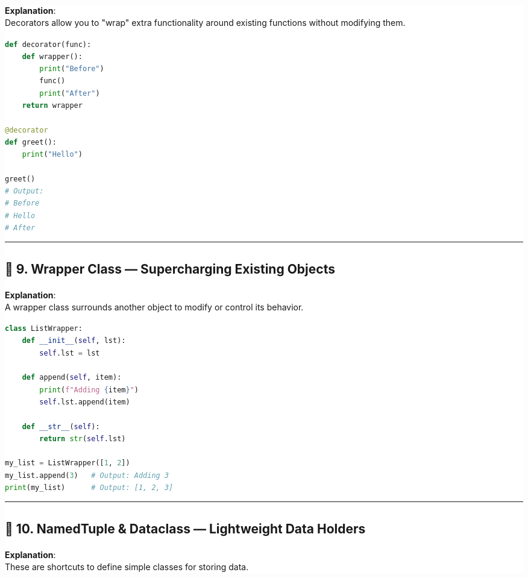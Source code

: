 **Explanation**:  
Decorators allow you to "wrap" extra functionality around existing functions without modifying them.

```python
def decorator(func):
    def wrapper():
        print("Before")
        func()
        print("After")
    return wrapper

@decorator
def greet():
    print("Hello")

greet()
# Output:
# Before
# Hello
# After
```

---

## 🔹 **9\. Wrapper Class — Supercharging Existing Objects**

**Explanation**:  
A wrapper class surrounds another object to modify or control its behavior.

```python
class ListWrapper:
    def __init__(self, lst):
        self.lst = lst

    def append(self, item):
        print(f"Adding {item}")
        self.lst.append(item)

    def __str__(self):
        return str(self.lst)

my_list = ListWrapper([1, 2])
my_list.append(3)   # Output: Adding 3
print(my_list)      # Output: [1, 2, 3]
```

---

## 🔹 **10\. NamedTuple & Dataclass — Lightweight Data Holders**

**Explanation**:  
These are shortcuts to define simple classes for storing data.
